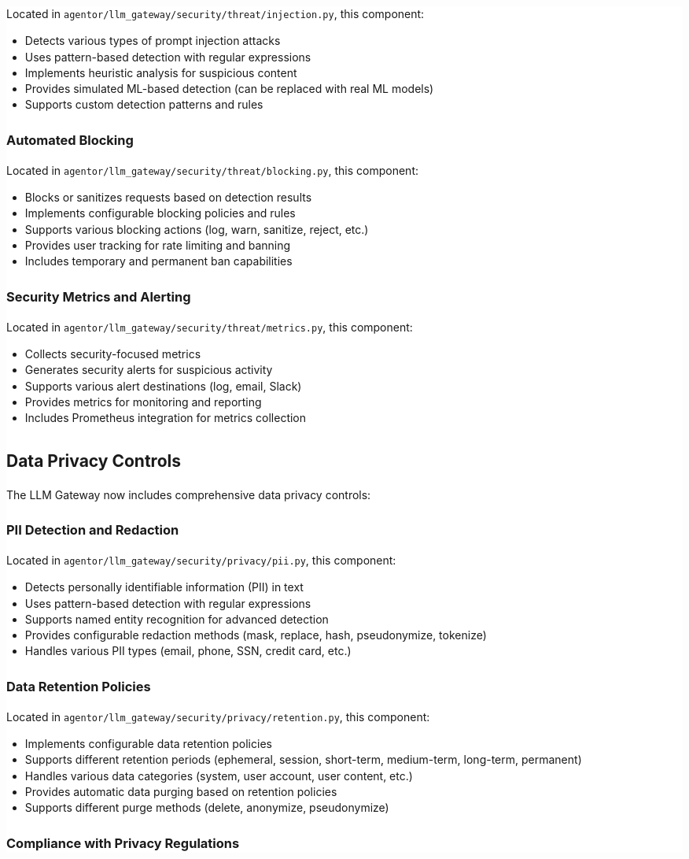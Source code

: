 Located in `agentor/llm_gateway/security/threat/injection.py`, this component:

- Detects various types of prompt injection attacks
- Uses pattern-based detection with regular expressions
- Implements heuristic analysis for suspicious content
- Provides simulated ML-based detection (can be replaced with real ML models)
- Supports custom detection patterns and rules

### Automated Blocking

Located in `agentor/llm_gateway/security/threat/blocking.py`, this component:

- Blocks or sanitizes requests based on detection results
- Implements configurable blocking policies and rules
- Supports various blocking actions (log, warn, sanitize, reject, etc.)
- Provides user tracking for rate limiting and banning
- Includes temporary and permanent ban capabilities

### Security Metrics and Alerting

Located in `agentor/llm_gateway/security/threat/metrics.py`, this component:

- Collects security-focused metrics
- Generates security alerts for suspicious activity
- Supports various alert destinations (log, email, Slack)
- Provides metrics for monitoring and reporting
- Includes Prometheus integration for metrics collection

## Data Privacy Controls

The LLM Gateway now includes comprehensive data privacy controls:

### PII Detection and Redaction

Located in `agentor/llm_gateway/security/privacy/pii.py`, this component:

- Detects personally identifiable information (PII) in text
- Uses pattern-based detection with regular expressions
- Supports named entity recognition for advanced detection
- Provides configurable redaction methods (mask, replace, hash, pseudonymize, tokenize)
- Handles various PII types (email, phone, SSN, credit card, etc.)

### Data Retention Policies

Located in `agentor/llm_gateway/security/privacy/retention.py`, this component:

- Implements configurable data retention policies
- Supports different retention periods (ephemeral, session, short-term, medium-term, long-term, permanent)
- Handles various data categories (system, user account, user content, etc.)
- Provides automatic data purging based on retention policies
- Supports different purge methods (delete, anonymize, pseudonymize)

### Compliance with Privacy Regulations
